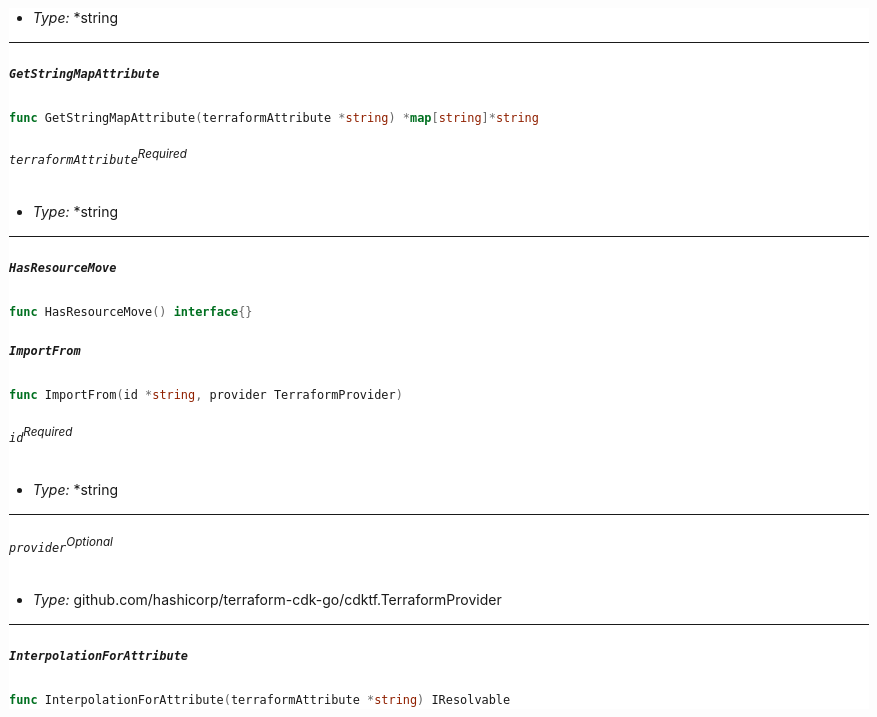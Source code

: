 - *Type:* *string

---

##### `GetStringMapAttribute` <a name="GetStringMapAttribute" id="@cdktf/provider-digitalocean.partnerAttachment.PartnerAttachment.getStringMapAttribute"></a>

```go
func GetStringMapAttribute(terraformAttribute *string) *map[string]*string
```

###### `terraformAttribute`<sup>Required</sup> <a name="terraformAttribute" id="@cdktf/provider-digitalocean.partnerAttachment.PartnerAttachment.getStringMapAttribute.parameter.terraformAttribute"></a>

- *Type:* *string

---

##### `HasResourceMove` <a name="HasResourceMove" id="@cdktf/provider-digitalocean.partnerAttachment.PartnerAttachment.hasResourceMove"></a>

```go
func HasResourceMove() interface{}
```

##### `ImportFrom` <a name="ImportFrom" id="@cdktf/provider-digitalocean.partnerAttachment.PartnerAttachment.importFrom"></a>

```go
func ImportFrom(id *string, provider TerraformProvider)
```

###### `id`<sup>Required</sup> <a name="id" id="@cdktf/provider-digitalocean.partnerAttachment.PartnerAttachment.importFrom.parameter.id"></a>

- *Type:* *string

---

###### `provider`<sup>Optional</sup> <a name="provider" id="@cdktf/provider-digitalocean.partnerAttachment.PartnerAttachment.importFrom.parameter.provider"></a>

- *Type:* github.com/hashicorp/terraform-cdk-go/cdktf.TerraformProvider

---

##### `InterpolationForAttribute` <a name="InterpolationForAttribute" id="@cdktf/provider-digitalocean.partnerAttachment.PartnerAttachment.interpolationForAttribute"></a>

```go
func InterpolationForAttribute(terraformAttribute *string) IResolvable
```
